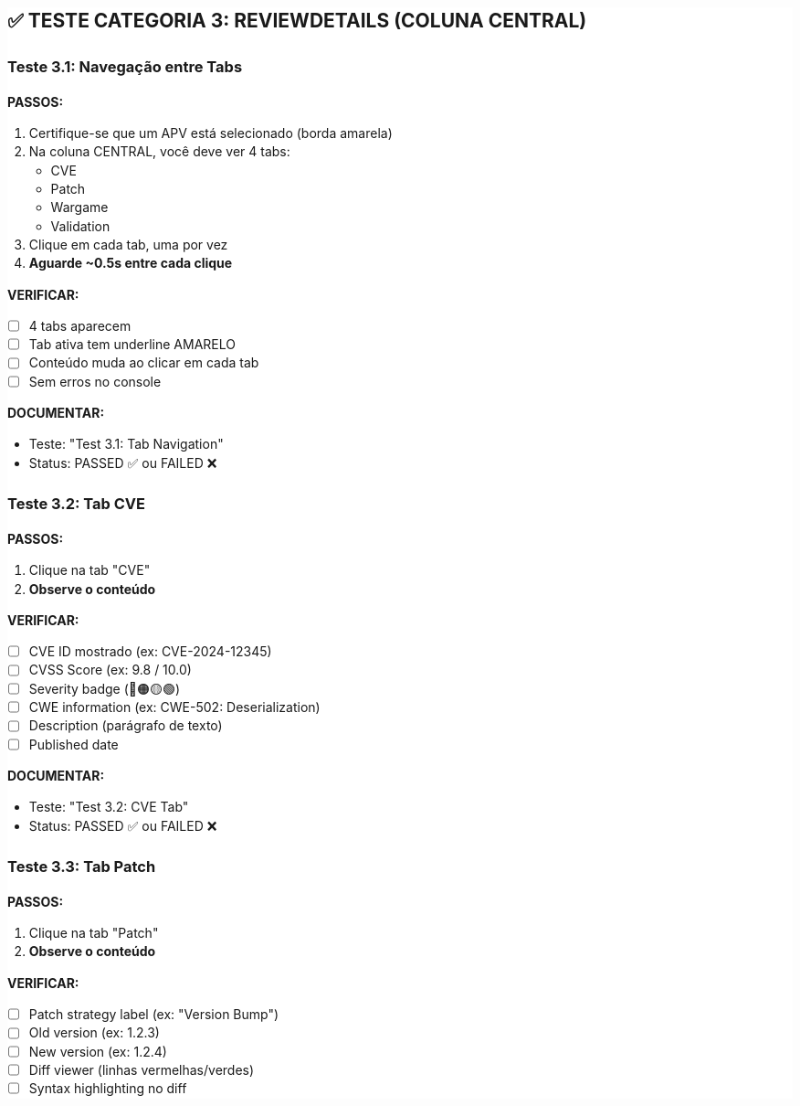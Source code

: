 
## ✅ TESTE CATEGORIA 3: REVIEWDETAILS (COLUNA CENTRAL)

### Teste 3.1: Navegação entre Tabs

**PASSOS:**
1. Certifique-se que um APV está selecionado (borda amarela)
2. Na coluna CENTRAL, você deve ver 4 tabs:
   - CVE
   - Patch
   - Wargame
   - Validation
3. Clique em cada tab, uma por vez
4. **Aguarde ~0.5s entre cada clique**

**VERIFICAR:**
- [ ] 4 tabs aparecem
- [ ] Tab ativa tem underline AMARELO
- [ ] Conteúdo muda ao clicar em cada tab
- [ ] Sem erros no console

**DOCUMENTAR:**
- Teste: "Test 3.1: Tab Navigation"
- Status: PASSED ✅ ou FAILED ❌

### Teste 3.2: Tab CVE

**PASSOS:**
1. Clique na tab "CVE"
2. **Observe o conteúdo**

**VERIFICAR:**
- [ ] CVE ID mostrado (ex: CVE-2024-12345)
- [ ] CVSS Score (ex: 9.8 / 10.0)
- [ ] Severity badge (🔴🟠🟡🟢)
- [ ] CWE information (ex: CWE-502: Deserialization)
- [ ] Description (parágrafo de texto)
- [ ] Published date

**DOCUMENTAR:**
- Teste: "Test 3.2: CVE Tab"
- Status: PASSED ✅ ou FAILED ❌

### Teste 3.3: Tab Patch

**PASSOS:**
1. Clique na tab "Patch"
2. **Observe o conteúdo**

**VERIFICAR:**
- [ ] Patch strategy label (ex: "Version Bump")
- [ ] Old version (ex: 1.2.3)
- [ ] New version (ex: 1.2.4)
- [ ] Diff viewer (linhas vermelhas/verdes)
- [ ] Syntax highlighting no diff
